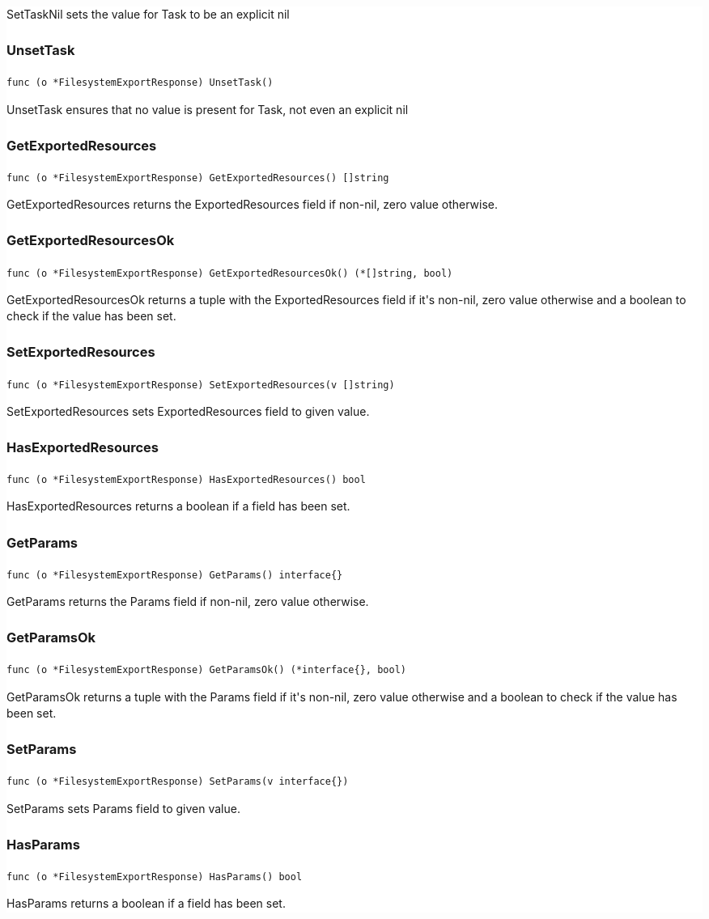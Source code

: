  SetTaskNil sets the value for Task to be an explicit nil

### UnsetTask
`func (o *FilesystemExportResponse) UnsetTask()`

UnsetTask ensures that no value is present for Task, not even an explicit nil
### GetExportedResources

`func (o *FilesystemExportResponse) GetExportedResources() []string`

GetExportedResources returns the ExportedResources field if non-nil, zero value otherwise.

### GetExportedResourcesOk

`func (o *FilesystemExportResponse) GetExportedResourcesOk() (*[]string, bool)`

GetExportedResourcesOk returns a tuple with the ExportedResources field if it's non-nil, zero value otherwise
and a boolean to check if the value has been set.

### SetExportedResources

`func (o *FilesystemExportResponse) SetExportedResources(v []string)`

SetExportedResources sets ExportedResources field to given value.

### HasExportedResources

`func (o *FilesystemExportResponse) HasExportedResources() bool`

HasExportedResources returns a boolean if a field has been set.

### GetParams

`func (o *FilesystemExportResponse) GetParams() interface{}`

GetParams returns the Params field if non-nil, zero value otherwise.

### GetParamsOk

`func (o *FilesystemExportResponse) GetParamsOk() (*interface{}, bool)`

GetParamsOk returns a tuple with the Params field if it's non-nil, zero value otherwise
and a boolean to check if the value has been set.

### SetParams

`func (o *FilesystemExportResponse) SetParams(v interface{})`

SetParams sets Params field to given value.

### HasParams

`func (o *FilesystemExportResponse) HasParams() bool`

HasParams returns a boolean if a field has been set.
